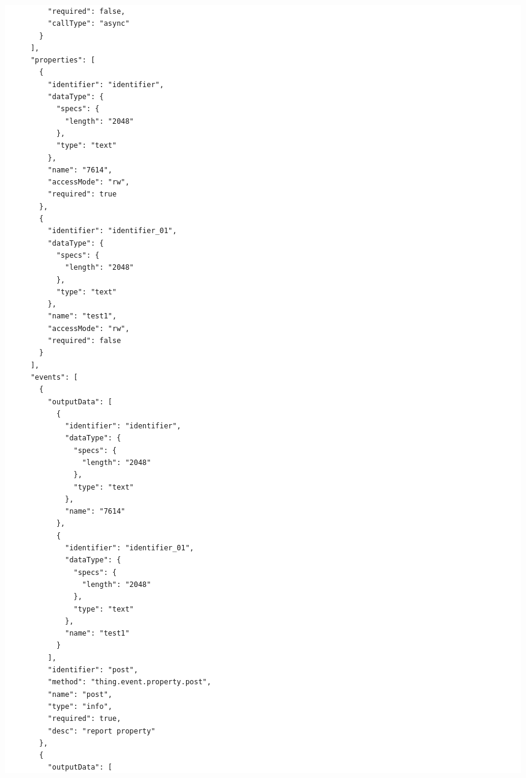 ```
          "required": false, 
          "callType": "async"
        }
      ], 
      "properties": [
        {
          "identifier": "identifier", 
          "dataType": {
            "specs": {
              "length": "2048"
            }, 
            "type": "text"
          }, 
          "name": "7614", 
          "accessMode": "rw", 
          "required": true
        }, 
        {
          "identifier": "identifier_01", 
          "dataType": {
            "specs": {
              "length": "2048"
            }, 
            "type": "text"
          }, 
          "name": "test1", 
          "accessMode": "rw", 
          "required": false
        }
      ], 
      "events": [
        {
          "outputData": [
            {
              "identifier": "identifier", 
              "dataType": {
                "specs": {
                  "length": "2048"
                }, 
                "type": "text"
              }, 
              "name": "7614"
            }, 
            {
              "identifier": "identifier_01", 
              "dataType": {
                "specs": {
                  "length": "2048"
                }, 
                "type": "text"
              }, 
              "name": "test1"
            }
          ], 
          "identifier": "post", 
          "method": "thing.event.property.post", 
          "name": "post", 
          "type": "info", 
          "required": true, 
          "desc": "report property"
        }, 
        {
          "outputData": [
```